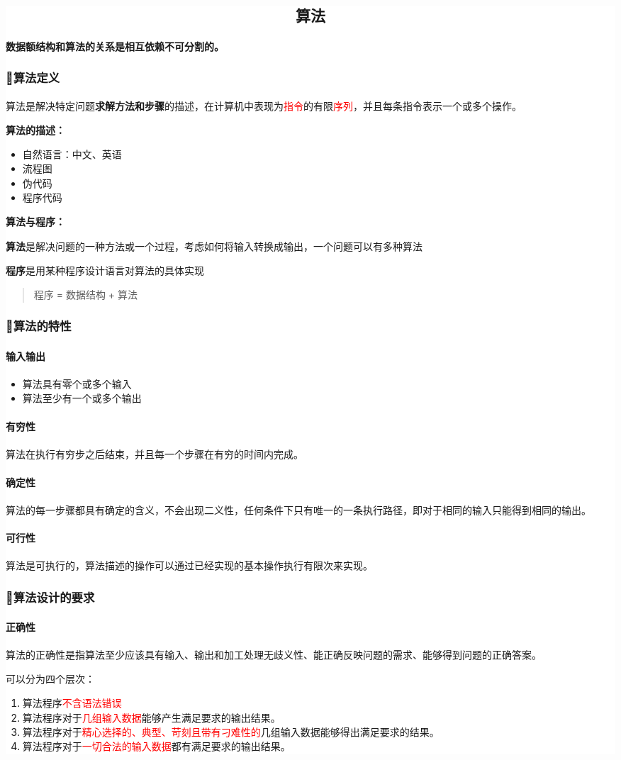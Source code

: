 

## <center>算法</center>

**数据额结构和算法的关系是相互依赖不可分割的。**

### 🎈算法定义

算法是解决特定问题**求解方法和步骤**的描述，在计算机中表现为<font color="red">指令</font>的有限<font color="red">序列</font>，并且每条指令表示一个或多个操作。

**算法的描述：**

* 自然语言：中文、英语
* 流程图
* 伪代码
* 程序代码

**算法与程序：**

**算法**是解决问题的一种方法或一个过程，考虑如何将输入转换成输出，一个问题可以有多种算法

**程序**是用某种程序设计语言对算法的具体实现

> 程序 = 数据结构 + 算法

### 🎈算法的特性

#### 输入输出

* 算法具有零个或多个输入
* 算法至少有一个或多个输出

#### 有穷性

算法在执行有穷步之后结束，并且每一个步骤在有穷的时间内完成。

#### 确定性

算法的每一步骤都具有确定的含义，不会出现二义性，任何条件下只有唯一的一条执行路径，即对于相同的输入只能得到相同的输出。

#### 可行性

算法是可执行的，算法描述的操作可以通过已经实现的基本操作执行有限次来实现。

### 🎈算法设计的要求

#### 正确性

算法的正确性是指算法至少应该具有输入、输出和加工处理无歧义性、能正确反映问题的需求、能够得到问题的正确答案。

可以分为四个层次：

1. 算法程序<font color="red">不含语法错误</font>
2. 算法程序对于<font color="red">几组输入数据</font>能够产生满足要求的输出结果。
3. 算法程序对于<font color="red">精心选择的、典型、苛刻且带有刁难性的</font>几组输入数据能够得出满足要求的结果。
4. 算法程序对于<font color="red">一切合法的输入数据</font>都有满足要求的输出结果。

